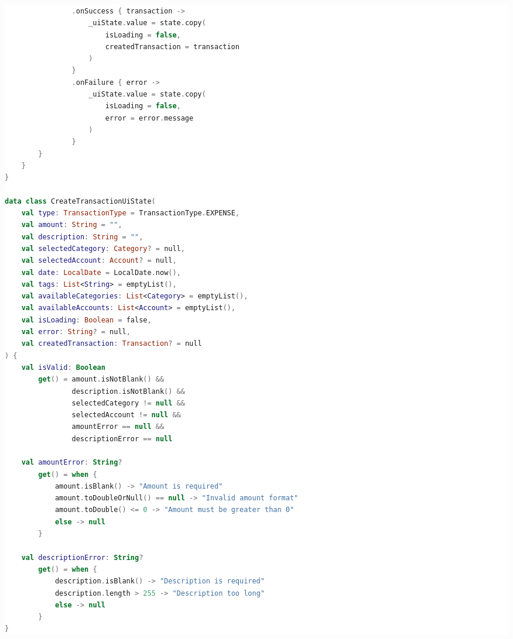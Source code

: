 ```kotlin
                .onSuccess { transaction ->
                    _uiState.value = state.copy(
                        isLoading = false,
                        createdTransaction = transaction
                    )
                }
                .onFailure { error ->
                    _uiState.value = state.copy(
                        isLoading = false,
                        error = error.message
                    )
                }
        }
    }
}

data class CreateTransactionUiState(
    val type: TransactionType = TransactionType.EXPENSE,
    val amount: String = "",
    val description: String = "",
    val selectedCategory: Category? = null,
    val selectedAccount: Account? = null,
    val date: LocalDate = LocalDate.now(),
    val tags: List<String> = emptyList(),
    val availableCategories: List<Category> = emptyList(),
    val availableAccounts: List<Account> = emptyList(),
    val isLoading: Boolean = false,
    val error: String? = null,
    val createdTransaction: Transaction? = null
) {
    val isValid: Boolean
        get() = amount.isNotBlank() &&
                description.isNotBlank() &&
                selectedCategory != null &&
                selectedAccount != null &&
                amountError == null &&
                descriptionError == null

    val amountError: String?
        get() = when {
            amount.isBlank() -> "Amount is required"
            amount.toDoubleOrNull() == null -> "Invalid amount format"
            amount.toDouble() <= 0 -> "Amount must be greater than 0"
            else -> null
        }

    val descriptionError: String?
        get() = when {
            description.isBlank() -> "Description is required"
            description.length > 255 -> "Description too long"
            else -> null
        }
}
```
